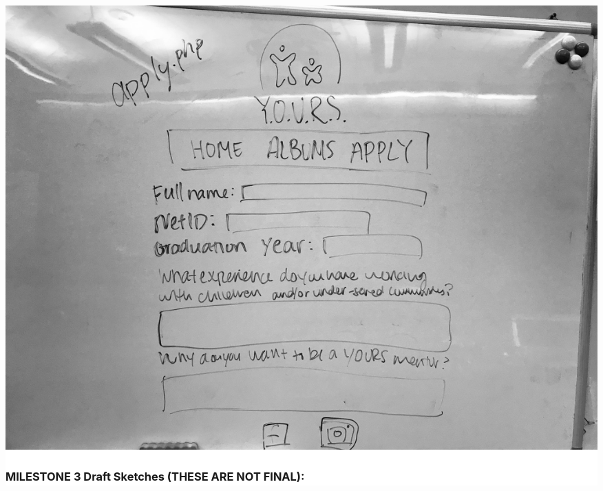 ![apply second draft](yours_apply_final.jpeg)

### MILESTONE 3 Draft Sketches (THESE ARE NOT FINAL):

